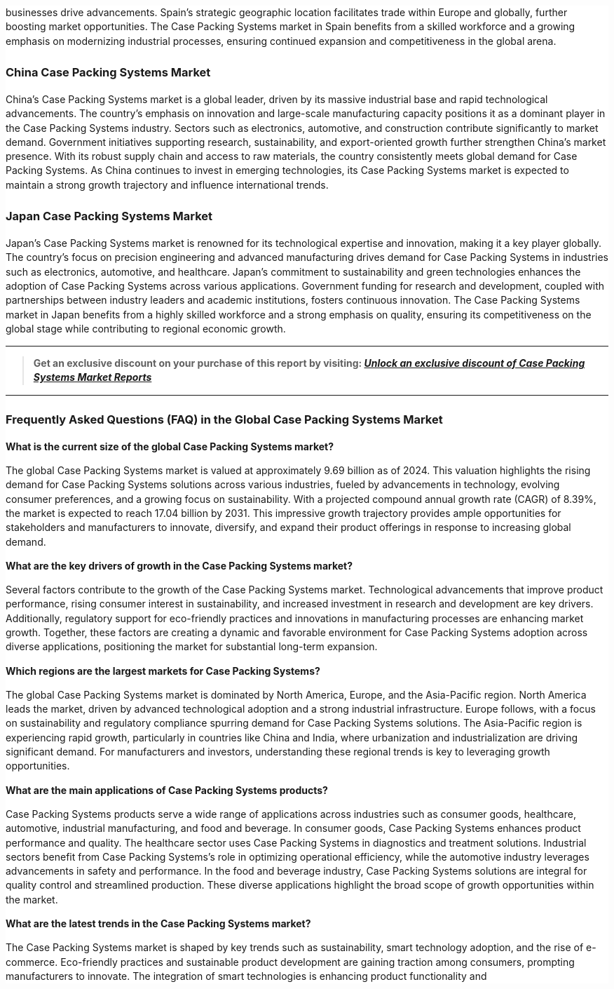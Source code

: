 businesses drive advancements. Spain&rsquo;s strategic geographic location facilitates trade within Europe and globally, further boosting market opportunities. The Case Packing Systems market in Spain benefits from a skilled workforce and a growing emphasis on modernizing industrial processes, ensuring continued expansion and competitiveness in the global arena.</p><h3>China Case Packing Systems Market</h3><p>China&rsquo;s Case Packing Systems market is a global leader, driven by its massive industrial base and rapid technological advancements. The country&rsquo;s emphasis on innovation and large-scale manufacturing capacity positions it as a dominant player in the Case Packing Systems industry. Sectors such as electronics, automotive, and construction contribute significantly to market demand. Government initiatives supporting research, sustainability, and export-oriented growth further strengthen China&rsquo;s market presence. With its robust supply chain and access to raw materials, the country consistently meets global demand for Case Packing Systems. As China continues to invest in emerging technologies, its Case Packing Systems market is expected to maintain a strong growth trajectory and influence international trends.</p><h3>Japan Case Packing Systems Market</h3><p>Japan&rsquo;s Case Packing Systems market is renowned for its technological expertise and innovation, making it a key player globally. The country&rsquo;s focus on precision engineering and advanced manufacturing drives demand for Case Packing Systems in industries such as electronics, automotive, and healthcare. Japan&rsquo;s commitment to sustainability and green technologies enhances the adoption of Case Packing Systems across various applications. Government funding for research and development, coupled with partnerships between industry leaders and academic institutions, fosters continuous innovation. The Case Packing Systems market in Japan benefits from a highly skilled workforce and a strong emphasis on quality, ensuring its competitiveness on the global stage while contributing to regional economic growth.</p><hr /><blockquote><p><strong>Get an exclusive discount on your purchase of this report by visiting: <em><a href="://marketresearchpulse.com/ask-for-discount/95858?utm_source=Github&amp;utm_medium=022">Unlock an exclusive discount of Case Packing Systems Market Reports</a></em>&nbsp;</strong></p></blockquote><hr /><h3>Frequently Asked Questions (FAQ) in the Global Case Packing Systems Market</h3><p><strong>What is the current size of the global Case Packing Systems market?</strong></p><p>The global Case Packing Systems market is valued at approximately 9.69 billion as of 2024. This valuation highlights the rising demand for Case Packing Systems solutions across various industries, fueled by advancements in technology, evolving consumer preferences, and a growing focus on sustainability. With a projected compound annual growth rate (CAGR) of 8.39%, the market is expected to reach 17.04 billion by 2031. This impressive growth trajectory provides ample opportunities for stakeholders and manufacturers to innovate, diversify, and expand their product offerings in response to increasing global demand.</p><p><strong>What are the key drivers of growth in the Case Packing Systems market?</strong></p><p>Several factors contribute to the growth of the Case Packing Systems market. Technological advancements that improve product performance, rising consumer interest in sustainability, and increased investment in research and development are key drivers. Additionally, regulatory support for eco-friendly practices and innovations in manufacturing processes are enhancing market growth. Together, these factors are creating a dynamic and favorable environment for Case Packing Systems adoption across diverse applications, positioning the market for substantial long-term expansion.</p><p><strong>Which regions are the largest markets for Case Packing Systems?</strong></p><p>The global Case Packing Systems market is dominated by North America, Europe, and the Asia-Pacific region. North America leads the market, driven by advanced technological adoption and a strong industrial infrastructure. Europe follows, with a focus on sustainability and regulatory compliance spurring demand for Case Packing Systems solutions. The Asia-Pacific region is experiencing rapid growth, particularly in countries like China and India, where urbanization and industrialization are driving significant demand. For manufacturers and investors, understanding these regional trends is key to leveraging growth opportunities.</p><p><strong>What are the main applications of Case Packing Systems products?</strong></p><p>Case Packing Systems products serve a wide range of applications across industries such as consumer goods, healthcare, automotive, industrial manufacturing, and food and beverage. In consumer goods, Case Packing Systems enhances product performance and quality. The healthcare sector uses Case Packing Systems in diagnostics and treatment solutions. Industrial sectors benefit from Case Packing Systems&rsquo;s role in optimizing operational efficiency, while the automotive industry leverages advancements in safety and performance. In the food and beverage industry, Case Packing Systems solutions are integral for quality control and streamlined production. These diverse applications highlight the broad scope of growth opportunities within the market.</p><p><strong>What are the latest trends in the Case Packing Systems market?</strong></p><p>The Case Packing Systems market is shaped by key trends such as sustainability, smart technology adoption, and the rise of e-commerce. Eco-friendly practices and sustainable product development are gaining traction among consumers, prompting manufacturers to innovate. The integration of smart technologies is enhancing product functionality and